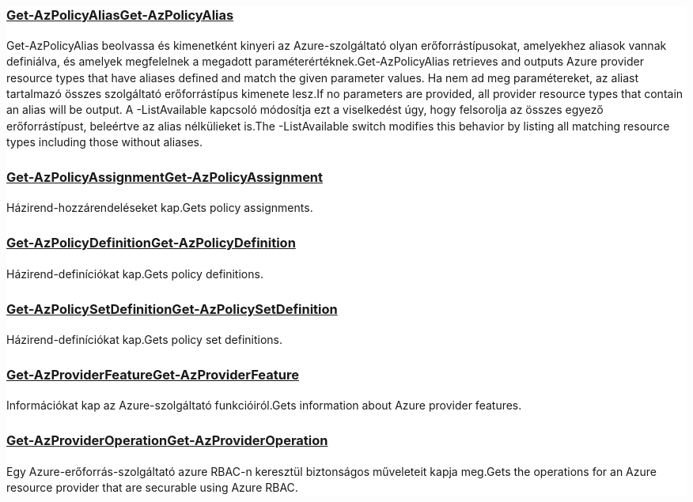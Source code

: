 ### [<span data-ttu-id="9cd51-153">Get-AzPolicyAlias</span><span class="sxs-lookup"><span data-stu-id="9cd51-153">Get-AzPolicyAlias</span></span>](Get-AzPolicyAlias.md)
<span data-ttu-id="9cd51-154">Get-AzPolicyAlias beolvassa és kimenetként kinyeri az Azure-szolgáltató olyan erőforrástípusokat, amelyekhez aliasok vannak definiálva, és amelyek megfelelnek a megadott paraméterértéknek.</span><span class="sxs-lookup"><span data-stu-id="9cd51-154">Get-AzPolicyAlias retrieves and outputs Azure provider resource types that have aliases defined and match the given parameter values.</span></span> <span data-ttu-id="9cd51-155">Ha nem ad meg paramétereket, az aliast tartalmazó összes szolgáltató erőforrástípus kimenete lesz.</span><span class="sxs-lookup"><span data-stu-id="9cd51-155">If no parameters are provided, all provider resource types that contain an alias will be output.</span></span>
<span data-ttu-id="9cd51-156">A -ListAvailable kapcsoló módosítja ezt a viselkedést úgy, hogy felsorolja az összes egyező erőforrástípust, beleértve az alias nélkülieket is.</span><span class="sxs-lookup"><span data-stu-id="9cd51-156">The -ListAvailable switch modifies this behavior by listing all matching resource types including those without aliases.</span></span>

### [<span data-ttu-id="9cd51-157">Get-AzPolicyAssignment</span><span class="sxs-lookup"><span data-stu-id="9cd51-157">Get-AzPolicyAssignment</span></span>](Get-AzPolicyAssignment.md)
<span data-ttu-id="9cd51-158">Házirend-hozzárendeléseket kap.</span><span class="sxs-lookup"><span data-stu-id="9cd51-158">Gets policy assignments.</span></span>

### [<span data-ttu-id="9cd51-159">Get-AzPolicyDefinition</span><span class="sxs-lookup"><span data-stu-id="9cd51-159">Get-AzPolicyDefinition</span></span>](Get-AzPolicyDefinition.md)
<span data-ttu-id="9cd51-160">Házirend-definíciókat kap.</span><span class="sxs-lookup"><span data-stu-id="9cd51-160">Gets policy definitions.</span></span>

### [<span data-ttu-id="9cd51-161">Get-AzPolicySetDefinition</span><span class="sxs-lookup"><span data-stu-id="9cd51-161">Get-AzPolicySetDefinition</span></span>](Get-AzPolicySetDefinition.md)
<span data-ttu-id="9cd51-162">Házirend-definíciókat kap.</span><span class="sxs-lookup"><span data-stu-id="9cd51-162">Gets policy set definitions.</span></span>

### [<span data-ttu-id="9cd51-163">Get-AzProviderFeature</span><span class="sxs-lookup"><span data-stu-id="9cd51-163">Get-AzProviderFeature</span></span>](Get-AzProviderFeature.md)
<span data-ttu-id="9cd51-164">Információkat kap az Azure-szolgáltató funkcióiról.</span><span class="sxs-lookup"><span data-stu-id="9cd51-164">Gets information about Azure provider features.</span></span>

### [<span data-ttu-id="9cd51-165">Get-AzProviderOperation</span><span class="sxs-lookup"><span data-stu-id="9cd51-165">Get-AzProviderOperation</span></span>](Get-AzProviderOperation.md)
<span data-ttu-id="9cd51-166">Egy Azure-erőforrás-szolgáltató azure RBAC-n keresztül biztonságos műveleteit kapja meg.</span><span class="sxs-lookup"><span data-stu-id="9cd51-166">Gets the operations for an Azure resource provider that are securable using Azure RBAC.</span></span>
